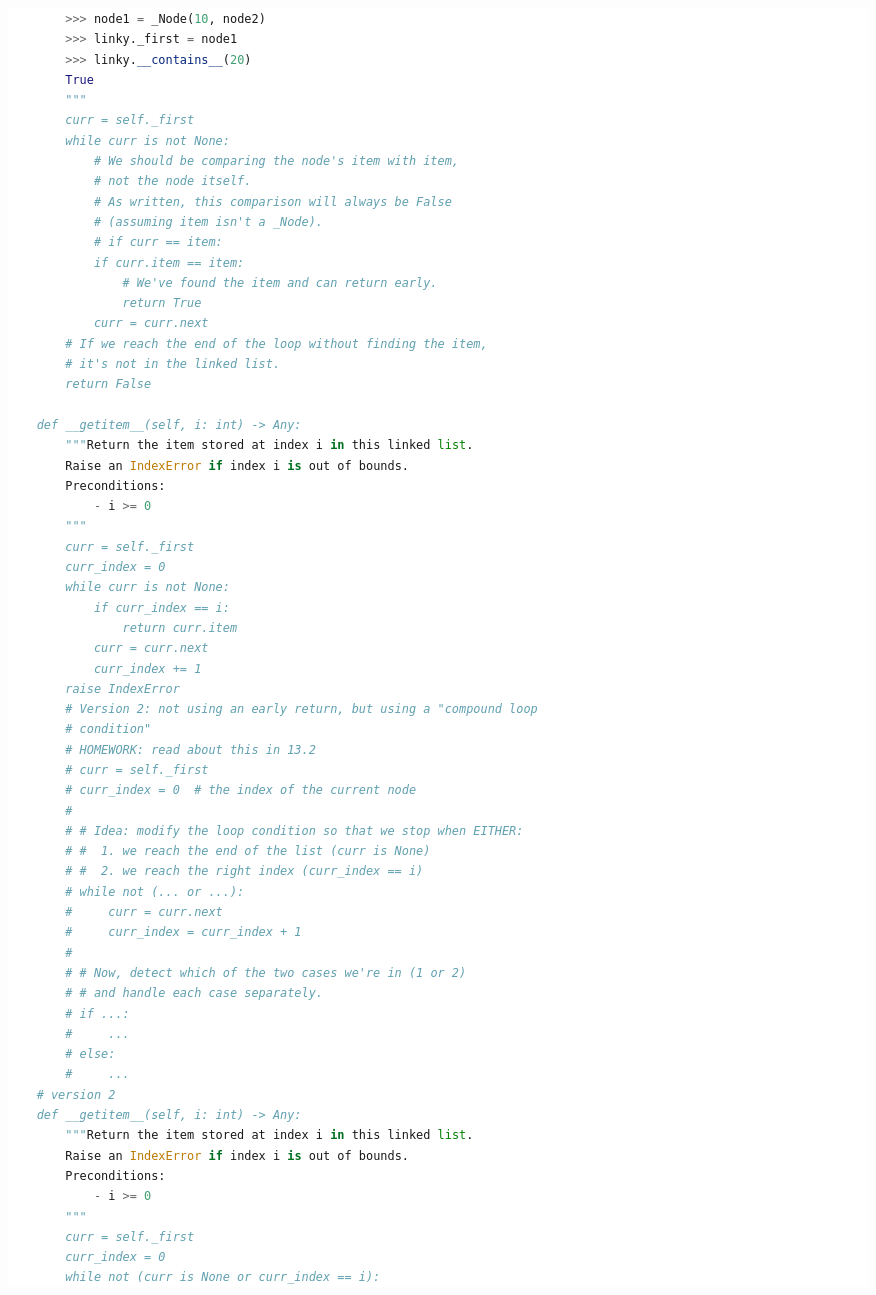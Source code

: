 ```python
        >>> node1 = _Node(10, node2)
        >>> linky._first = node1
        >>> linky.__contains__(20)
        True
        """
        curr = self._first
        while curr is not None:
            # We should be comparing the node's item with item, 
            # not the node itself.
            # As written, this comparison will always be False 
            # (assuming item isn't a _Node).
            # if curr == item:
            if curr.item == item:
                # We've found the item and can return early.
                return True
            curr = curr.next
        # If we reach the end of the loop without finding the item,
        # it's not in the linked list.
        return False
    
    def __getitem__(self, i: int) -> Any:
        """Return the item stored at index i in this linked list.
        Raise an IndexError if index i is out of bounds.
        Preconditions:
            - i >= 0
        """
        curr = self._first
        curr_index = 0
        while curr is not None:
            if curr_index == i:
                return curr.item
            curr = curr.next
            curr_index += 1
        raise IndexError
        # Version 2: not using an early return, but using a "compound loop 
		# condition"
        # HOMEWORK: read about this in 13.2
        # curr = self._first
        # curr_index = 0  # the index of the current node
        #
        # # Idea: modify the loop condition so that we stop when EITHER:
        # #  1. we reach the end of the list (curr is None)
        # #  2. we reach the right index (curr_index == i)
        # while not (... or ...):
        #     curr = curr.next
        #     curr_index = curr_index + 1
        #
        # # Now, detect which of the two cases we're in (1 or 2)
        # # and handle each case separately.
        # if ...:
        #     ...
        # else:
        #     ...
    # version 2
    def __getitem__(self, i: int) -> Any:
        """Return the item stored at index i in this linked list.
        Raise an IndexError if index i is out of bounds.
        Preconditions:
            - i >= 0
        """
        curr = self._first
        curr_index = 0
        while not (curr is None or curr_index == i):
```